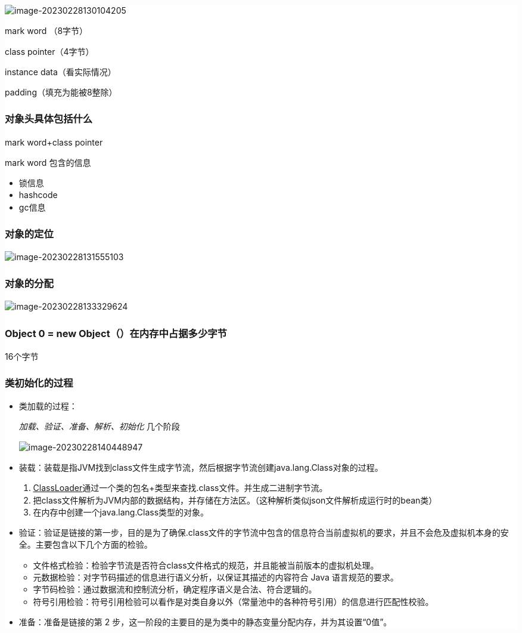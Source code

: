 ![image-20230228130104205](C:\Users\杨\AppData\Roaming\Typora\typora-user-images\image-20230228130104205.png)

mark word （8字节）

class pointer（4字节）

instance data（看实际情况）

padding（填充为能被8整除）

### 对象头具体包括什么

mark word+class pointer  

mark word 包含的信息

- 锁信息
- hashcode
- gc信息

### 对象的定位

![image-20230228131555103](C:\Users\杨\AppData\Roaming\Typora\typora-user-images\image-20230228131555103.png)

### 对象的分配

![image-20230228133329624](C:\Users\杨\AppData\Roaming\Typora\typora-user-images\image-20230228133329624.png)

### Object 0 = new Object（）在内存中占据多少字节	

16个字节

### 类初始化的过程

- 类加载的过程：

  *加载、验证、准备、解析、初始化* 几个阶段

  ![image-20230228140448947](C:\Users\杨\AppData\Roaming\Typora\typora-user-images\image-20230228140448947.png)

- 装载：装载是指JVM找到class文件生成字节流，然后根据字节流创建java.lang.Class对象的过程。

  1. [ClassLoader](https://so.csdn.net/so/search?q=ClassLoader&spm=1001.2101.3001.7020)通过一个类的包名+类型来查找.class文件。并生成二进制字节流。
  2. 把class文件解析为JVM内部的数据结构，并存储在方法区。（这种解析类似json文件解析成运行时的bean类）
  3. 在内存中创建一个java.lang.Class类型的对象。

- 验证：验证是链接的第一步，目的是为了确保.class文件的字节流中包含的信息符合当前虚拟机的要求，并且不会危及虚拟机本身的安全。主要包含以下几个方面的检验。

  - 文件格式检验：检验字节流是否符合class文件格式的规范，并且能被当前版本的虚拟机处理。
  - 元数据检验：对字节码描述的信息进行语义分析，以保证其描述的内容符合 Java 语言规范的要求。
  - 字节码检验：通过数据流和控制流分析，确定程序语义是合法、符合逻辑的。
  - 符号引用检验：符号引用检验可以看作是对类自身以外（常量池中的各种符号引用）的信息进行匹配性校验。

- 准备：准备是链接的第 2 步，这一阶段的主要目的是为类中的静态变量分配内存，并为其设置“0值”。
